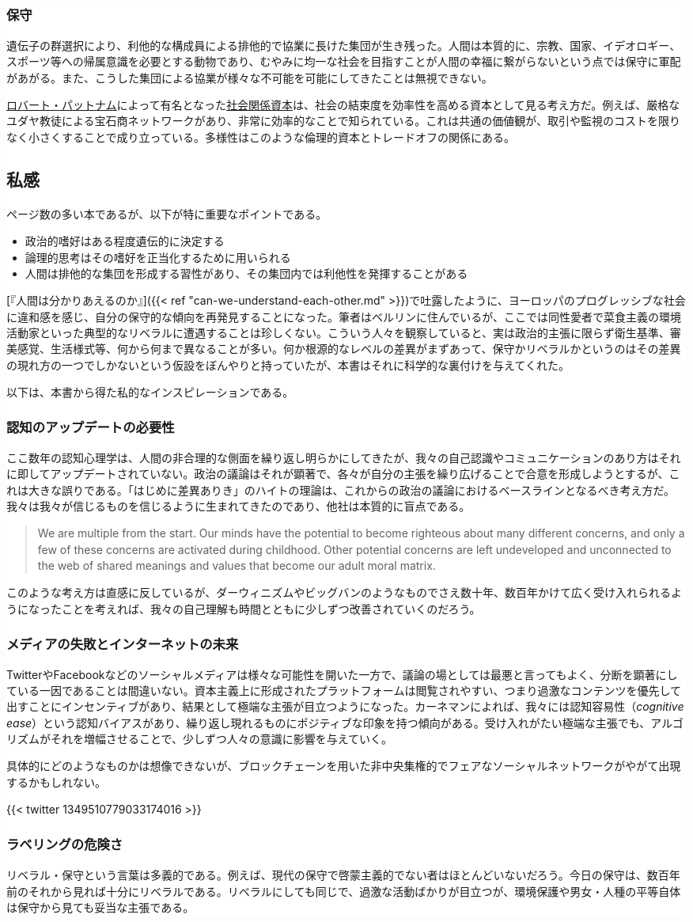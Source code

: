 ### 保守

遺伝子の群選択により、利他的な構成員による排他的で協業に長けた集団が生き残った。人間は本質的に、宗教、国家、イデオロギー、スポーツ等への帰属意識を必要とする動物であり、むやみに均一な社会を目指すことが人間の幸福に繋がらないという点では保守に軍配があがる。また、こうした集団による協業が様々な不可能を可能にしてきたことは無視できない。

[ロバート・パットナム](https://ja.wikipedia.org/wiki/%E3%83%AD%E3%83%90%E3%83%BC%E3%83%88%E3%83%BB%E3%83%91%E3%83%83%E3%83%88%E3%83%8A%E3%83%A0)によって有名となった[社会関係資本](https://ja.wikipedia.org/wiki/%E3%82%BD%E3%83%BC%E3%82%B7%E3%83%A3%E3%83%AB%E3%83%BB%E3%82%AD%E3%83%A3%E3%83%94%E3%82%BF%E3%83%AB)は、社会の結束度を効率性を高める資本として見る考え方だ。例えば、厳格なユダヤ教徒による宝石商ネットワークがあり、非常に効率的なことで知られている。これは共通の価値観が、取引や監視のコストを限りなく小さくすることで成り立っている。多様性はこのような倫理的資本とトレードオフの関係にある。

## 私感

ページ数の多い本であるが、以下が特に重要なポイントである。

- 政治的嗜好はある程度遺伝的に決定する
- 論理的思考はその嗜好を正当化するために用いられる
- 人間は排他的な集団を形成する習性があり、その集団内では利他性を発揮することがある

[『人間は分かりあえるのか』]({{< ref "can-we-understand-each-other.md" >}})で吐露したように、ヨーロッパのプログレッシブな社会に違和感を感じ、自分の保守的な傾向を再発見することになった。筆者はベルリンに住んでいるが、ここでは同性愛者で菜食主義の環境活動家といった典型的なリベラルに遭遇することは珍しくない。こういう人々を観察していると、実は政治的主張に限らず衛生基準、審美感覚、生活様式等、何から何まで異なることが多い。何か根源的なレベルの差異がまずあって、保守かリベラルかというのはその差異の現れ方の一つでしかないという仮設をぼんやりと持っていたが、本書はそれに科学的な裏付けを与えてくれた。

以下は、本書から得た私的なインスピレーションである。

### 認知のアップデートの必要性

ここ数年の認知心理学は、人間の非合理的な側面を繰り返し明らかにしてきたが、我々の自己認識やコミュニケーションのあり方はそれに即してアップデートされていない。政治の議論はそれが顕著で、各々が自分の主張を繰り広げることで合意を形成しようとするが、これは大きな誤りである。「はじめに差異ありき」のハイトの理論は、これからの政治の議論におけるベースラインとなるべき考え方だ。我々は我々が信じるものを信じるように生まれてきたのであり、他社は本質的に盲点である。

> We are multiple from the start. Our minds have the potential to become righteous about many different concerns, and only a few of these concerns are activated during childhood. Other potential concerns are left undeveloped and unconnected to the web of shared meanings and values that become our adult moral matrix.

このような考え方は直感に反しているが、ダーウィニズムやビッグバンのようなものでさえ数十年、数百年かけて広く受け入れられるようになったことを考えれば、我々の自己理解も時間とともに少しずつ改善されていくのだろう。

### メディアの失敗とインターネットの未来

TwitterやFacebookなどのソーシャルメディアは様々な可能性を開いた一方で、議論の場としては最悪と言ってもよく、分断を顕著にしている一因であることは間違いない。資本主義上に形成されたプラットフォームは閲覧されやすい、つまり過激なコンテンツを優先して出すことにインセンティブがあり、結果として極端な主張が目立つようになった。カーネマンによれば、我々には認知容易性（_cognitive ease_）という認知バイアスがあり、繰り返し現れるものにポジティブな印象を持つ傾向がある。受け入れがたい極端な主張でも、アルゴリズムがそれを増幅させることで、少しずつ人々の意識に影響を与えていく。

具体的にどのようなものかは想像できないが、ブロックチェーンを用いた非中央集権的でフェアなソーシャルネットワークがやがて出現するかもしれない。

{{< twitter 1349510779033174016 >}}

### ラベリングの危険さ

リベラル・保守という言葉は多義的である。例えば、現代の保守で啓蒙主義的でない者はほとんどいないだろう。今日の保守は、数百年前のそれから見れば十分にリベラルである。リベラルにしても同じで、過激な活動ばかりが目立つが、環境保護や男女・人種の平等自体は保守から見ても妥当な主張である。
